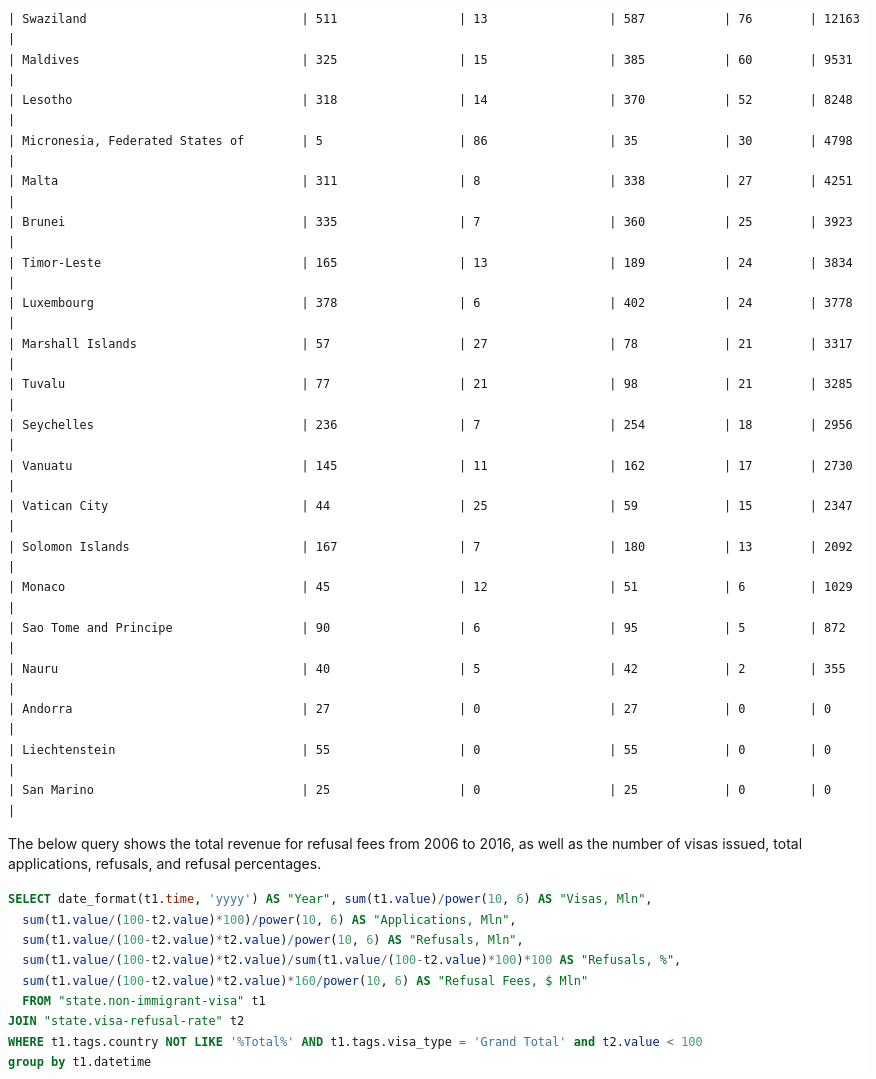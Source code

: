 ```ls
| Swaziland                              | 511                 | 13                 | 587           | 76        | 12163        |
| Maldives                               | 325                 | 15                 | 385           | 60        | 9531         |
| Lesotho                                | 318                 | 14                 | 370           | 52        | 8248         |
| Micronesia, Federated States of        | 5                   | 86                 | 35            | 30        | 4798         |
| Malta                                  | 311                 | 8                  | 338           | 27        | 4251         |
| Brunei                                 | 335                 | 7                  | 360           | 25        | 3923         |
| Timor-Leste                            | 165                 | 13                 | 189           | 24        | 3834         |
| Luxembourg                             | 378                 | 6                  | 402           | 24        | 3778         |
| Marshall Islands                       | 57                  | 27                 | 78            | 21        | 3317         |
| Tuvalu                                 | 77                  | 21                 | 98            | 21        | 3285         |
| Seychelles                             | 236                 | 7                  | 254           | 18        | 2956         |
| Vanuatu                                | 145                 | 11                 | 162           | 17        | 2730         |
| Vatican City                           | 44                  | 25                 | 59            | 15        | 2347         |
| Solomon Islands                        | 167                 | 7                  | 180           | 13        | 2092         |
| Monaco                                 | 45                  | 12                 | 51            | 6         | 1029         |
| Sao Tome and Principe                  | 90                  | 6                  | 95            | 5         | 872          |
| Nauru                                  | 40                  | 5                  | 42            | 2         | 355          |
| Andorra                                | 27                  | 0                  | 27            | 0         | 0            |
| Liechtenstein                          | 55                  | 0                  | 55            | 0         | 0            |
| San Marino                             | 25                  | 0                  | 25            | 0         | 0            |
```

The below query shows the total revenue for refusal fees from 2006 to 2016, as well as the number of visas issued, total applications, refusals, and refusal percentages.

```sql
SELECT date_format(t1.time, 'yyyy') AS "Year", sum(t1.value)/power(10, 6) AS "Visas, Mln",
  sum(t1.value/(100-t2.value)*100)/power(10, 6) AS "Applications, Mln",
  sum(t1.value/(100-t2.value)*t2.value)/power(10, 6) AS "Refusals, Mln",
  sum(t1.value/(100-t2.value)*t2.value)/sum(t1.value/(100-t2.value)*100)*100 AS "Refusals, %",
  sum(t1.value/(100-t2.value)*t2.value)*160/power(10, 6) AS "Refusal Fees, $ Mln"
  FROM "state.non-immigrant-visa" t1
JOIN "state.visa-refusal-rate" t2
WHERE t1.tags.country NOT LIKE '%Total%' AND t1.tags.visa_type = 'Grand Total' and t2.value < 100
group by t1.datetime
```
